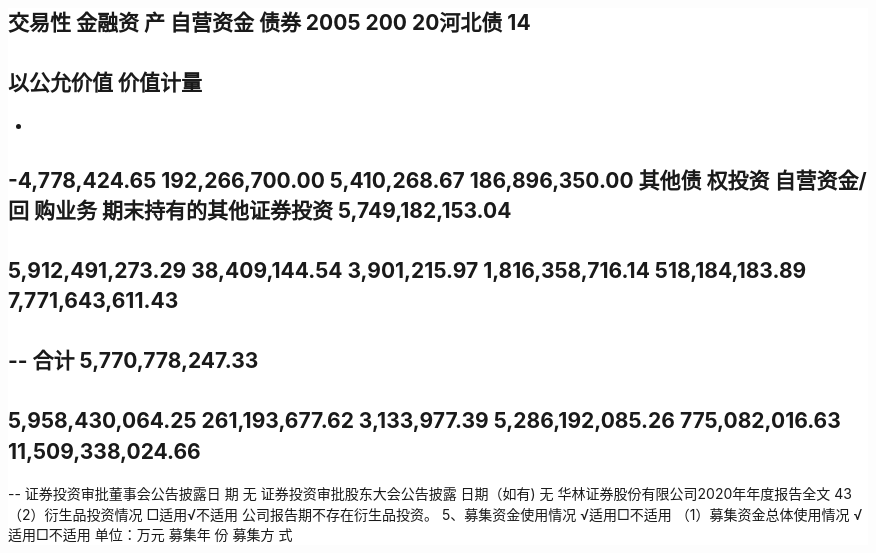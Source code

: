 交易性
金融资
产
自营资金
债券
2005
200
20河北债
14
-
以公允价值
价值计量
-
-
-4,778,424.65
192,266,700.00
5,410,268.67
186,896,350.00
其他债
权投资
自营资金/回
购业务
期末持有的其他证券投资
5,749,182,153.04
--
5,912,491,273.29
38,409,144.54
3,901,215.97
1,816,358,716.14
518,184,183.89
7,771,643,611.43
--
--
合计
5,770,778,247.33
--
5,958,430,064.25
261,193,677.62
3,133,977.39
5,286,192,085.26
775,082,016.63
11,509,338,024.66
--
--
证券投资审批董事会公告披露日
期
无
证券投资审批股东大会公告披露
日期（如有)
无
华林证券股份有限公司2020年年度报告全文
43
（2）衍生品投资情况
□适用√不适用
公司报告期不存在衍生品投资。
5、募集资金使用情况
√适用□不适用
（1）募集资金总体使用情况
√适用□不适用
单位：万元
募集年
份
募集方
式